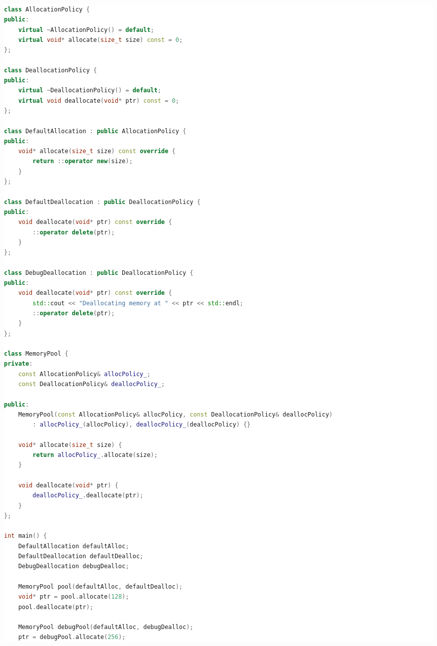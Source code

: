 ```cpp
class AllocationPolicy {
public:
    virtual ~AllocationPolicy() = default;
    virtual void* allocate(size_t size) const = 0;
};

class DeallocationPolicy {
public:
    virtual ~DeallocationPolicy() = default;
    virtual void deallocate(void* ptr) const = 0;
};

class DefaultAllocation : public AllocationPolicy {
public:
    void* allocate(size_t size) const override {
        return ::operator new(size);
    }
};

class DefaultDeallocation : public DeallocationPolicy {
public:
    void deallocate(void* ptr) const override {
        ::operator delete(ptr);
    }
};

class DebugDeallocation : public DeallocationPolicy {
public:
    void deallocate(void* ptr) const override {
        std::cout << "Deallocating memory at " << ptr << std::endl;
        ::operator delete(ptr);
    }
};

class MemoryPool {
private:
    const AllocationPolicy& allocPolicy_;
    const DeallocationPolicy& deallocPolicy_;

public:
    MemoryPool(const AllocationPolicy& allocPolicy, const DeallocationPolicy& deallocPolicy)
        : allocPolicy_(allocPolicy), deallocPolicy_(deallocPolicy) {}

    void* allocate(size_t size) {
        return allocPolicy_.allocate(size);
    }

    void deallocate(void* ptr) {
        deallocPolicy_.deallocate(ptr);
    }
};

int main() {
    DefaultAllocation defaultAlloc;
    DefaultDeallocation defaultDealloc;
    DebugDeallocation debugDealloc;

    MemoryPool pool(defaultAlloc, defaultDealloc);
    void* ptr = pool.allocate(128);
    pool.deallocate(ptr);

    MemoryPool debugPool(defaultAlloc, debugDealloc);
    ptr = debugPool.allocate(256);
```